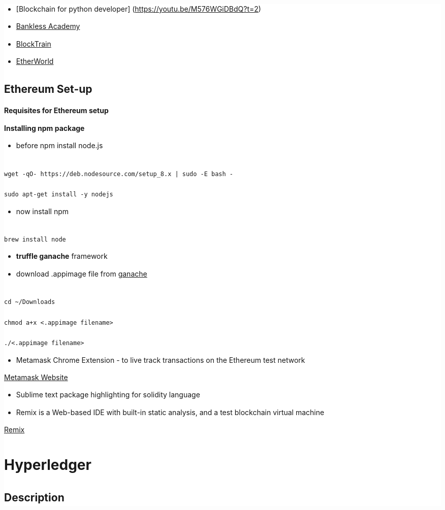 - [Blockchain for python developer] (https://youtu.be/M576WGiDBdQ?t=2)

- [Bankless Academy](https://app.banklessacademy.com/)

- [BlockTrain](https://www.blocktrain.info/course)

- [EtherWorld](https://etherworld.co/tag/ethereum/)

## Ethereum Set-up

**Requisites for Ethereum setup**

**Installing npm package**

- before npm install node.js

```

wget -qO- https://deb.nodesource.com/setup_8.x | sudo -E bash -

sudo apt-get install -y nodejs

```

- now install npm

```

brew install node

```

- **truffle ganache** framework

- download .appimage file from [ganache](https://truffleframework.com/ganache)

```

cd ~/Downloads

chmod a+x <.appimage filename>

./<.appimage filename>

```

- Metamask Chrome Extension - to live track transactions on the Ethereum test network

[Metamask Website](https://metamask.io/)

- Sublime text package highlighting for solidity language

* Remix is a Web-based IDE with built-in static analysis, and a test blockchain virtual machine

[Remix](https://remix.ethereum.org/)

# Hyperledger

## Description

